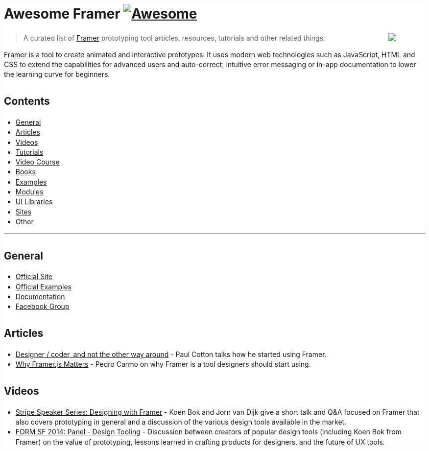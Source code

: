 # Awesome Framer [![Awesome](https://cdn.rawgit.com/sindresorhus/awesome/d7305f38d29fed78fa85652e3a63e154dd8e8829/media/badge.svg)](https://github.com/sindresorhus/awesome)

[<img src="https://github.com/podo/awesome-framer/raw/master/logo.png" align="right" width="75">](https://framer.com/)

> A curated list of [Framer](http://framer.com) prototyping tool articles, resources, tutorials and other related things.

[Framer](http://framer.com) is a tool to create animated and interactive prototypes. It uses modern web technologies such as JavaScript, HTML and CSS to extend the capabilities for advanced users and auto-correct, intuitive error messaging or in-app documentation to lower the learning curve for beginners.

## Contents

* [General](#general)
* [Articles](#articles)
* [Videos](#videos)
* [Tutorials](#tutorials)
* [Video Course](#video-courses)
* [Books](#books)
* [Examples](#examples)
* [Modules](#modules)
* [UI Libraries](#ui-libraries)
* [Sites](#sites)
* [Other](#other)

---

## General
* [Official Site](http://framer.com)
* [Official Examples](http://framer.com/examples)
* [Documentation](http://framer.com/docs)
* [Facebook Group](https://www.facebook.com/groups/framerjs/)

## Articles
* [Designer / coder, and not the other way around](https://medium.com/road-to-infinity/designer-coder-and-not-the-other-way-around-4288098986e1#.a1ks034fn) - Paul Cotton talks how he started using Framer.
* [Why Framer.js Matters](https://medium.com/@drocarmo/why-framer-js-matters-93eb1206e606#.846k6rca6) - Pedro Carmo on why Framer is a tool designers should start using.

## Videos
* [Stripe Speaker Series: Designing with Framer](https://www.youtube.com/watch?v=mqk9Fw8FKLY) - Koen Bok and Jorn van Dijk give a short talk and Q&A focused on Framer that also covers prototyping in general and a discussion of the various design tools available in the market.
* [FORM SF 2014: Panel - Design Tooling](https://www.youtube.com/watch?v=gX0n4JUl18g) - Discussion between creators of popular design tools (including Koen Bok from Framer) on the value of prototyping, lessons learned in crafting products for designers, and the future of UX tools.
